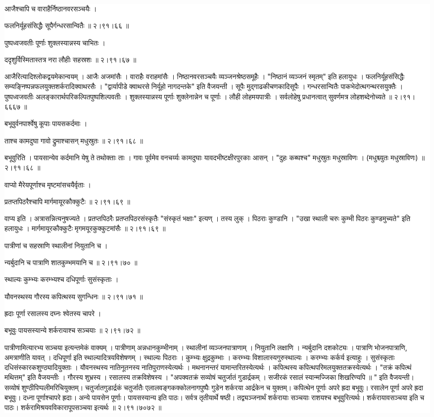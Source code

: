   

आजैश्चापि च वाराहैर्निष्ठानवरसञ्चयैः ।  

फलनिर्यूहसंसिद्धैः सूपैर्गन्धरसान्वितैः  ॥  २।९१।६६  ॥   

पुष्पध्वजवतीः पूर्णाः शुक्लस्यान्नस्य चाभितः ।  

ददृशुर्विस्मितास्तत्र नरा लौहीः सहस्रशः  ॥  २।९१।६७  ॥   

आजैरित्यादिश्लोकद्वयमेकान्वयम् । आजैः अजमांसैः । वाराहैः वराहमांसैः ।
निष्ठानवरसञ्चयैः व्यञ्जनश्रेष्ठसमूहैः । "निष्ठानं व्यञ्जनं स्मृतम्" इति
हलायुधः । फलनिर्यूहसंसिद्धैः सम्यङ्निष्पन्नफलयुक्तशर्करादिक्वाथरसैः ।
"द्वार्यापीडे क्वाथरसे निर्यूहो नागदन्तके" इति वैजयन्ती । सूपैः
मुद्गाढकीचणकादिसूपैः । गन्धरसान्वितैः पाकभेदोत्थगन्थरसयुक्तैः ।
पुष्पध्वजवतीः अलङ्कारार्थपरिकल्पितपुष्पशिल्पवतीः । शुक्लस्यान्नस्य
पूर्णाः शुक्लेनान्नेन च पूर्णाः । लौही लोहमयपात्रीः । सर्वलोहेषु
प्रधानत्वात् सुवर्णमत्र लोहशब्देनोच्यते  ॥  २।९१।६६६७  ॥   

  

बभूवुर्वनपार्श्वेषु कूपाः पायसकर्दमाः ।  

ताश्च कामदुघा गावो द्रुमाश्चासन् मधुस्रुतः  ॥  २।९१।६८  ॥   

बभूवुरिति । पायसान्येव कर्दमानि येषु ते तथोक्ताः ताः । गावः पूर्वमेव
वनचर्य्यः कामदुघाः यावदभीष्टक्षीरपुरकाः आसन् । "दुहः कब्घश्च" मधुस्रुतः
मधुस्राविणः । (मधुश्च्युतः मधुस्राविणः)  ॥  २।९१।६८  ॥   

  

वाप्यो मैरेयपूर्णाश्च मृष्टमांसचयैर्वृताः ।  

प्रतप्तपिठरैश्चापि मार्गमायूरकौक्कुटैः  ॥  २।९१।६९  ॥   

वाप्य इति । अत्रासन्नित्यनुषज्यते । प्रतप्तपिठरैः प्रतप्तपिठरसंस्कृतैः
"संस्कृतं भक्षाः" इत्यण् । तस्य लुक् । पिठराः कुण्डानि । "उखा स्थाली
चरुः कुम्भी पिठरः कुण्डमुच्यते" इति हलायुधः । मार्गमायूरकौक्कुटैः
मृगमयूरकुक्कुटमांसैः  ॥  २।९१।६९  ॥   

  

पात्रीणां च सहस्राणि स्थालीनां नियुतानि च ।  

न्यर्बुदानि च पात्राणि शातकुम्भमयानि च  ॥  २।९१।७०  ॥   

स्थाल्यः कुम्भ्यः करम्भ्यश्च दधिपूर्णाः सुसंस्कृताः ।  

यौवनस्थस्य गौरस्य कपित्थस्य सुगन्धिनः  ॥  २।९१।७१  ॥   

ह्रदाः पूर्णा रसालस्य दघ्नः श्वेतस्य चापरे ।  

बभूवुः पायसस्यान्ये शर्करायाश्च सञ्चयाः  ॥  २।९१।७२  ॥   

पात्रीणामित्यारभ्य सञ्चया इत्यन्तमेकं वाक्यम् । पात्रीणाम्
अन्नधानकुम्भीनाम् । स्थालीनां व्यञ्जनपात्राणाम् । नियुतानि लक्षाणि ।
न्यर्बुदानि दशकोट्यः । पात्राणि भोजनपात्राणि, अमत्राणीति यावत् ।
दधिपूर्णा इति स्थाल्यादित्रयविशेषणम् । स्थाल्यः पिठराः । कुम्भ्यः
क्षुद्रकुम्भाः । करम्भ्यः विशालास्यगुरुस्थाल्यः । करम्भ्यः कर्कर्य
इत्याहुः । सुसंस्कृताः दधिसंस्कारकशुण्ठ्यादियुक्ताः । यौवनस्थस्य
नातिनूतनस्य नातिपुराणस्येत्यर्थः । मथनानन्तरं यामान्तरितस्येत्यर्थः ।
कपित्थस्य कपित्थपरिमलयुक्ततक्रस्येत्यर्थः । "तक्रं कपित्थं मथित्तम्" इति
वैजयन्तीः । गौरस्य शुभ्रस्य । रसालस्य तक्रविशेषस्य । "अपक्वतक्रं सव्योषं
चतुर्जातं गुडार्द्रकम् । सजीरकं रसालं स्यान्मज्जिका शिखरिण्यपि  ॥ " इति
वैजयन्ती। सव्योषं शुण्ठीपिप्पलीमरिचियुक्तम्। चतुर्जातगुडार्द्रकं
चतुर्जातैः एलालवङ्गकक्कोलनागपुष्पैः गुडेन शर्करया आर्द्रकेन च युक्तम्।
कपित्थेन पूर्णाः अपरे ह्रदा बभूवुः। रसालेन पूर्णा अपरे ह्रदा बभूवुः।
दध्ना पूर्णाश्चापरे ह्रदाः। अन्ये पायसेन पूर्णाः। पायसस्यान्य इति पाठः।
सर्वत्र तृतीयार्थे षष्ठी। तद्व्यञ्जनार्थं शर्करायाः सञ्चयाः राशयश्च
बभूवुरित्यर्थः। शर्करायावसञ्चया इति च पाठः। शर्करामिश्रयवविकारापूपसञ्चया
इत्यर्थः  ॥  २।९१।७०७२  ॥   
